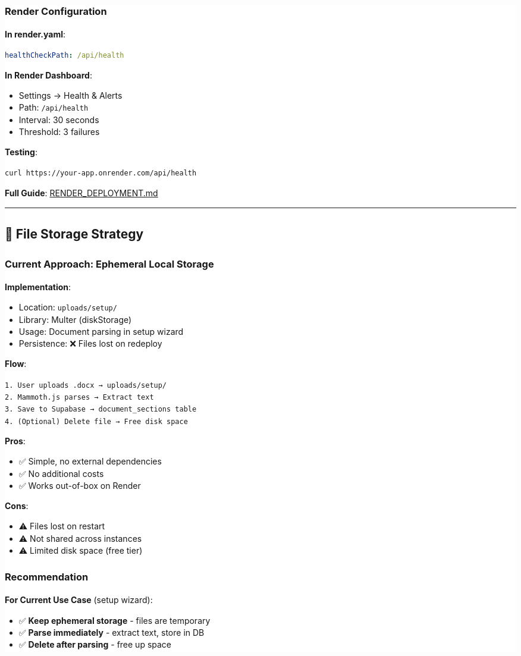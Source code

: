 ### Render Configuration

**In render.yaml**:
```yaml
healthCheckPath: /api/health
```

**In Render Dashboard**:
- Settings → Health & Alerts
- Path: `/api/health`
- Interval: 30 seconds
- Threshold: 3 failures

**Testing**:
```bash
curl https://your-app.onrender.com/api/health
```

**Full Guide**: [RENDER_DEPLOYMENT.md](/docs/RENDER_DEPLOYMENT.md#health-check-configuration)

---

## 📁 File Storage Strategy

### Current Approach: Ephemeral Local Storage

**Implementation**:
- Location: `uploads/setup/`
- Library: Multer (diskStorage)
- Usage: Document parsing in setup wizard
- Persistence: ❌ Files lost on redeploy

**Flow**:
```
1. User uploads .docx → uploads/setup/
2. Mammoth.js parses → Extract text
3. Save to Supabase → document_sections table
4. (Optional) Delete file → Free disk space
```

**Pros**:
- ✅ Simple, no external dependencies
- ✅ No additional costs
- ✅ Works out-of-box on Render

**Cons**:
- ⚠️ Files lost on restart
- ⚠️ Not shared across instances
- ⚠️ Limited disk space (free tier)

### Recommendation

**For Current Use Case** (setup wizard):
- ✅ **Keep ephemeral storage** - files are temporary
- ✅ **Parse immediately** - extract text, store in DB
- ✅ **Delete after parsing** - free up space
